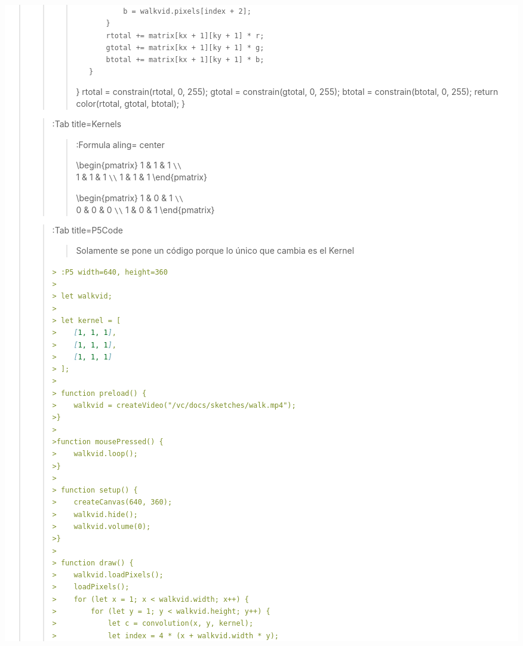 > > >                b = walkvid.pixels[index + 2];
> > >            }
> > >            rtotal += matrix[kx + 1][ky + 1] * r;
> > >            gtotal += matrix[kx + 1][ky + 1] * g;
> > >            btotal += matrix[kx + 1][ky + 1] * b;
> > >        }
> > >    }
> > >    rtotal = constrain(rtotal, 0, 255);
> > >    gtotal = constrain(gtotal, 0, 255);
> > >    btotal = constrain(btotal, 0, 255);
> > >    return color(rtotal, gtotal, btotal);
> > >}
>
> > :Tab title=Kernels
> > >
> > > :Formula aling= center
> > >
> > > \begin{pmatrix}
> > > 1 & 1 & 1 `\\`      
> > > 1 & 1 & 1 `\\`
> > > 1 & 1 & 1
> > > \end{pmatrix}
> > >
> > > \begin{pmatrix}
> > > 1 & 0 & 1 `\\`     
> > > 0 & 0 & 0 `\\`
> > > 1 & 0 & 1
> > > \end{pmatrix}
> > >
>
> > :Tab title=P5Code
> > >Solamente se pone un código porque lo único que cambia es el Kernel
> > ```md
> > > :P5 width=640, height=360
> > >
> > > let walkvid;
> > >
> > > let kernel = [
> > >    [1, 1, 1],
> > >    [1, 1, 1],
> > >    [1, 1, 1]
> > > ];
> > >
> > > function preload() {
> > >    walkvid = createVideo("/vc/docs/sketches/walk.mp4");
> > >}
> > >
> > >function mousePressed() {
> > >    walkvid.loop();
> > >}
> > >
> > > function setup() {
> > >    createCanvas(640, 360);
> > >    walkvid.hide();
> > >    walkvid.volume(0);
> > >}
> > >
> > > function draw() {
> > >    walkvid.loadPixels();
> > >    loadPixels();
> > >    for (let x = 1; x < walkvid.width; x++) {
> > >        for (let y = 1; y < walkvid.height; y++) {
> > >            let c = convolution(x, y, kernel);
> > >            let index = 4 * (x + walkvid.width * y);